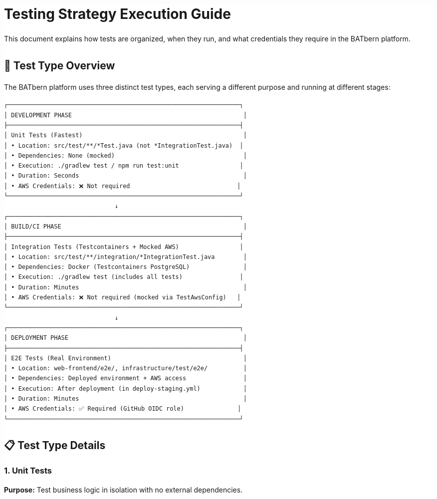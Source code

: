 # Testing Strategy Execution Guide

This document explains how tests are organized, when they run, and what credentials they require in the BATbern platform.

## 🎯 Test Type Overview

The BATbern platform uses three distinct test types, each serving a different purpose and running at different stages:

```
┌─────────────────────────────────────────────────────────────────┐
│ DEVELOPMENT PHASE                                                │
├─────────────────────────────────────────────────────────────────┤
│ Unit Tests (Fastest)                                             │
│ • Location: src/test/**/*Test.java (not *IntegrationTest.java)  │
│ • Dependencies: None (mocked)                                    │
│ • Execution: ./gradlew test / npm run test:unit                 │
│ • Duration: Seconds                                              │
│ • AWS Credentials: ❌ Not required                              │
└─────────────────────────────────────────────────────────────────┘
                               ↓
┌─────────────────────────────────────────────────────────────────┐
│ BUILD/CI PHASE                                                   │
├─────────────────────────────────────────────────────────────────┤
│ Integration Tests (Testcontainers + Mocked AWS)                 │
│ • Location: src/test/**/integration/*IntegrationTest.java        │
│ • Dependencies: Docker (Testcontainers PostgreSQL)               │
│ • Execution: ./gradlew test (includes all tests)                │
│ • Duration: Minutes                                              │
│ • AWS Credentials: ❌ Not required (mocked via TestAwsConfig)   │
└─────────────────────────────────────────────────────────────────┘
                               ↓
┌─────────────────────────────────────────────────────────────────┐
│ DEPLOYMENT PHASE                                                 │
├─────────────────────────────────────────────────────────────────┤
│ E2E Tests (Real Environment)                                     │
│ • Location: web-frontend/e2e/, infrastructure/test/e2e/          │
│ • Dependencies: Deployed environment + AWS access                │
│ • Execution: After deployment (in deploy-staging.yml)            │
│ • Duration: Minutes                                              │
│ • AWS Credentials: ✅ Required (GitHub OIDC role)               │
└─────────────────────────────────────────────────────────────────┘
```

## 📋 Test Type Details

### 1. Unit Tests

**Purpose:** Test business logic in isolation with no external dependencies.
